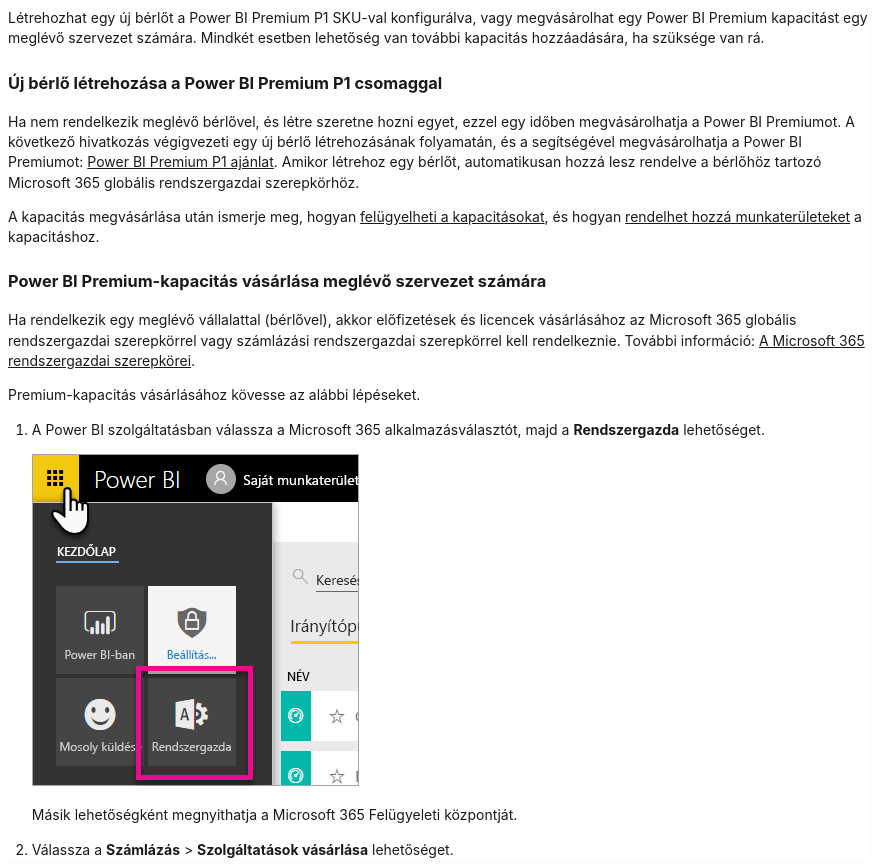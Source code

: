 Létrehozhat egy új bérlőt a Power BI Premium P1 SKU-val konfigurálva, vagy megvásárolhat egy Power BI Premium kapacitást egy meglévő szervezet számára. Mindkét esetben lehetőség van további kapacitás hozzáadására, ha szüksége van rá.

### <a name="create-a-new-tenant-with-power-bi-premium-p1"></a>Új bérlő létrehozása a Power BI Premium P1 csomaggal

Ha nem rendelkezik meglévő bérlővel, és létre szeretne hozni egyet, ezzel egy időben megvásárolhatja a Power BI Premiumot. A következő hivatkozás végigvezeti egy új bérlő létrehozásának folyamatán, és a segítségével megvásárolhatja a Power BI Premiumot: [Power BI Premium P1 ajánlat](https://signup.microsoft.com/Signup?OfferId=b3ec5615-cc11-48de-967d-8d79f7cb0af1). Amikor létrehoz egy bérlőt, automatikusan hozzá lesz rendelve a bérlőhöz tartozó Microsoft 365 globális rendszergazdai szerepkörhöz.

A kapacitás megvásárlása után ismerje meg, hogyan [felügyelheti a kapacitásokat](service-admin-premium-manage.md#manage-capacity), és hogyan [rendelhet hozzá munkaterületeket](service-admin-premium-manage.md#assign-a-workspace-to-a-capacity) a kapacitáshoz.

### <a name="purchase-a-power-bi-premium-capacity-for-an-existing-organization"></a>Power BI Premium-kapacitás vásárlása meglévő szervezet számára

Ha rendelkezik egy meglévő vállalattal (bérlővel), akkor előfizetések és licencek vásárlásához az Microsoft 365 globális rendszergazdai szerepkörrel vagy számlázási rendszergazdai szerepkörrel kell rendelkeznie. További információ: [A Microsoft 365 rendszergazdai szerepkörei](https://support.office.com/article/About-Office-365-admin-roles-da585eea-f576-4f55-a1e0-87090b6aaa9d).

Premium-kapacitás vásárlásához kövesse az alábbi lépéseket.

1. A Power BI szolgáltatásban válassza a Microsoft 365 alkalmazásválasztót, majd a **Rendszergazda** lehetőséget.

    ![A Microsoft 365 alkalmazásválasztó](media/service-admin-premium-purchase/o365-app-picker.png)

    Másik lehetőségként megnyithatja a Microsoft 365 Felügyeleti központját.

1. Válassza a **Számlázás** > **Szolgáltatások vásárlása** lehetőséget.
